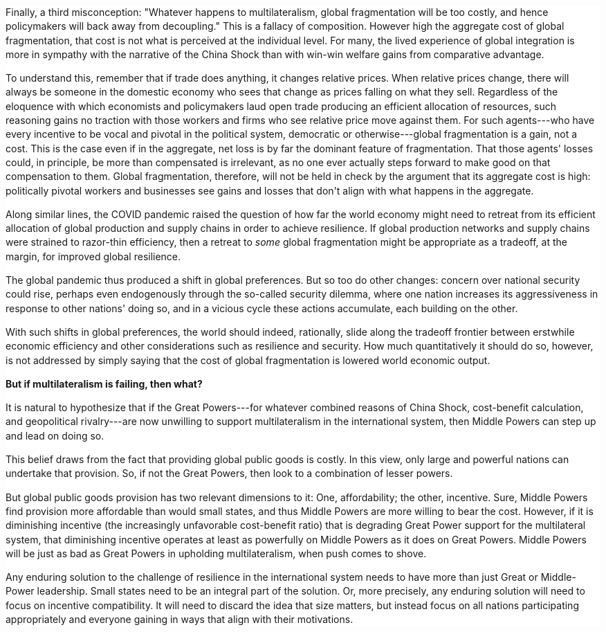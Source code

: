 Finally, a third misconception:  "Whatever happens to multilateralism, global fragmentation will be too costly, and hence policymakers will back away from decoupling."  This is a fallacy of composition.  However high the aggregate cost of global fragmentation, that cost is not what is perceived at the individual level.  For many, the lived experience of global integration is more in sympathy with the narrative of the China Shock than with win-win welfare gains from comparative advantage.  

To understand this, remember that if trade does anything, it changes relative prices.  When relative prices change, there will always be someone in the domestic economy who sees that change as prices falling on what they sell.  Regardless of the eloquence with which economists and policymakers laud open trade producing an efficient allocation of resources, such reasoning gains no traction with those workers and firms who see relative price move against them.  For such agents---who have every incentive to be vocal and pivotal in the political system, democratic or otherwise---global fragmentation is a gain, not a cost.  This is the case even if in the aggregate, net loss is by far the dominant feature of fragmentation. That those agents' losses could, in principle, be more than compensated is irrelevant, as no one ever actually steps forward to make good on that compensation to them.  Global fragmentation, therefore, will not be held in check by the argument that its aggregate cost is high: politically pivotal workers and businesses see gains and losses that don't align with what happens in the aggregate.  

Along similar lines, the COVID pandemic raised the question of how far the world economy might need to retreat from its efficient allocation of global production and supply chains in order to achieve resilience.  If global production networks and supply chains were strained to razor-thin efficiency, then a retreat to *some* global fragmentation might be appropriate as a tradeoff, at the margin, for improved global resilience.  

The global pandemic thus produced a shift in global preferences.  But so too do other changes: concern over national security could rise, perhaps even endogenously through the so-called security dilemma, where one nation increases its aggressiveness in response to other nations' doing so, and in a vicious cycle these actions accumulate, each building on the other.  

With such shifts in global preferences, the world should indeed, rationally, slide along the tradeoff frontier between erstwhile economic efficiency and other considerations such as resilience and security.  How much quantitatively it should do so, however, is not addressed by simply saying that the cost of global fragmentation is lowered world economic output.  


**But if multilateralism is failing, then what?**

It is natural to hypothesize that if the Great Powers---for whatever combined reasons of China Shock, cost-benefit calculation, and geopolitical rivalry---are now unwilling to support multilateralism in the international system, then Middle Powers can step up and lead on doing so.  

This belief draws from the fact that providing global public goods is costly.  In this view, only large and powerful nations can undertake that provision.  So, if not the Great Powers, then look to a combination of lesser powers.  

But global public goods provision has two relevant dimensions to it:  One, affordability; the other, incentive.  Sure, Middle Powers find provision more affordable than would small states, and thus Middle Powers are more willing to bear the cost.  However, if it is diminishing incentive (the increasingly unfavorable cost-benefit ratio) that is degrading Great Power support for the multilateral system, that diminishing incentive operates at least as powerfully on Middle Powers as it does on Great Powers.  Middle Powers will be just as bad as Great Powers in upholding multilateralism, when push comes to shove.  

Any enduring solution to the challenge of resilience in the international system needs to have more than just Great or Middle-Power leadership.  Small states need to be an integral part of the solution.  Or, more precisely, any enduring solution will need to focus on incentive compatibility.  It will need to discard the idea that size matters, but instead focus on all nations participating appropriately and everyone gaining in ways that align with their motivations.  
